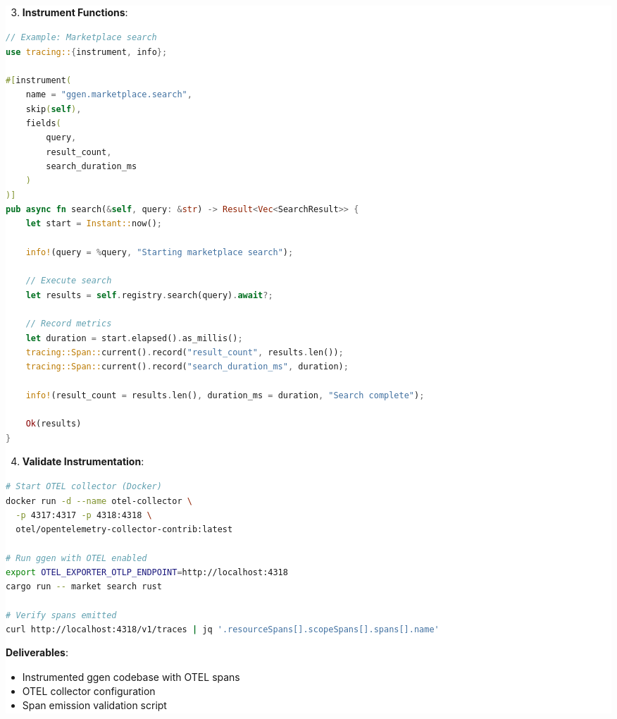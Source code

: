 3. **Instrument Functions**:
```rust
// Example: Marketplace search
use tracing::{instrument, info};

#[instrument(
    name = "ggen.marketplace.search",
    skip(self),
    fields(
        query,
        result_count,
        search_duration_ms
    )
)]
pub async fn search(&self, query: &str) -> Result<Vec<SearchResult>> {
    let start = Instant::now();

    info!(query = %query, "Starting marketplace search");

    // Execute search
    let results = self.registry.search(query).await?;

    // Record metrics
    let duration = start.elapsed().as_millis();
    tracing::Span::current().record("result_count", results.len());
    tracing::Span::current().record("search_duration_ms", duration);

    info!(result_count = results.len(), duration_ms = duration, "Search complete");

    Ok(results)
}
```

4. **Validate Instrumentation**:
```bash
# Start OTEL collector (Docker)
docker run -d --name otel-collector \
  -p 4317:4317 -p 4318:4318 \
  otel/opentelemetry-collector-contrib:latest

# Run ggen with OTEL enabled
export OTEL_EXPORTER_OTLP_ENDPOINT=http://localhost:4318
cargo run -- market search rust

# Verify spans emitted
curl http://localhost:4318/v1/traces | jq '.resourceSpans[].scopeSpans[].spans[].name'
```

**Deliverables**:
- Instrumented ggen codebase with OTEL spans
- OTEL collector configuration
- Span emission validation script
